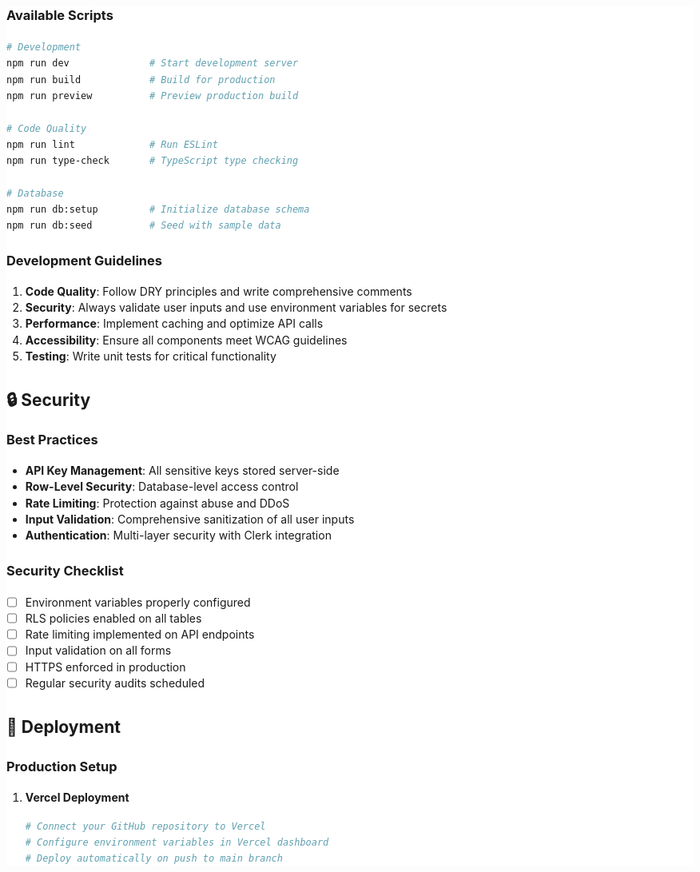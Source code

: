 ### Available Scripts

```bash
# Development
npm run dev              # Start development server
npm run build            # Build for production
npm run preview          # Preview production build

# Code Quality
npm run lint             # Run ESLint
npm run type-check       # TypeScript type checking

# Database
npm run db:setup         # Initialize database schema
npm run db:seed          # Seed with sample data
```

### Development Guidelines

1. **Code Quality**: Follow DRY principles and write comprehensive comments
2. **Security**: Always validate user inputs and use environment variables for secrets
3. **Performance**: Implement caching and optimize API calls
4. **Accessibility**: Ensure all components meet WCAG guidelines
5. **Testing**: Write unit tests for critical functionality

## 🔒 Security

### Best Practices
- **API Key Management**: All sensitive keys stored server-side
- **Row-Level Security**: Database-level access control
- **Rate Limiting**: Protection against abuse and DDoS
- **Input Validation**: Comprehensive sanitization of all user inputs
- **Authentication**: Multi-layer security with Clerk integration

### Security Checklist
- [ ] Environment variables properly configured
- [ ] RLS policies enabled on all tables
- [ ] Rate limiting implemented on API endpoints
- [ ] Input validation on all forms
- [ ] HTTPS enforced in production
- [ ] Regular security audits scheduled

## 🚀 Deployment

### Production Setup

1. **Vercel Deployment**
   ```bash
   # Connect your GitHub repository to Vercel
   # Configure environment variables in Vercel dashboard
   # Deploy automatically on push to main branch
   ```
